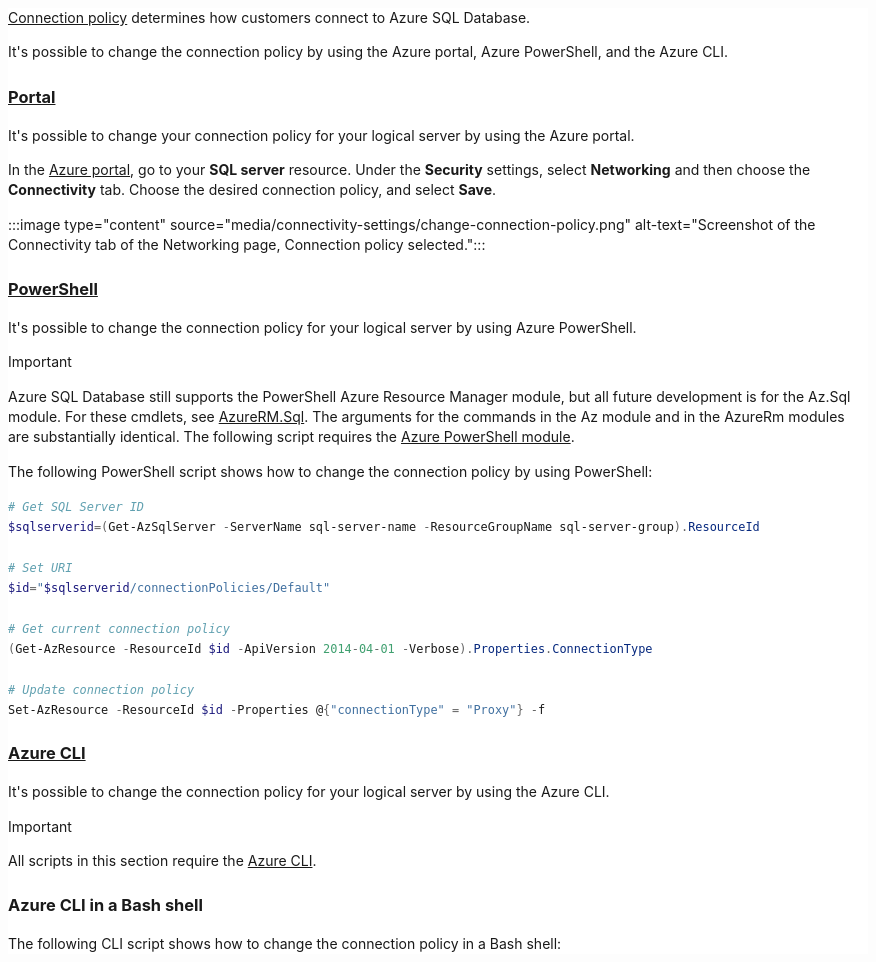 [Connection policy](connectivity-architecture.md#connection-policy) determines how customers connect to Azure SQL Database.

It's possible to change the connection policy by using the Azure portal, Azure PowerShell, and the Azure CLI. 

### [Portal](#tab/azure-portal)

It's possible to change your connection policy for your logical server by using the Azure portal. 

In the [Azure portal](https://portal.azure.com), go to your **SQL server** resource. Under the **Security** settings, select **Networking** and then choose the **Connectivity** tab. Choose the desired connection policy, and select **Save**.

:::image type="content" source="media/connectivity-settings/change-connection-policy.png" alt-text="Screenshot of the Connectivity tab of the Networking page, Connection policy selected.":::

### [PowerShell](#tab/azure-powershell)

It's possible to change the connection policy for your logical server by using Azure PowerShell. 

> [!IMPORTANT]
> Azure SQL Database still supports the PowerShell Azure Resource Manager module, but all future development is for the Az.Sql module. For these cmdlets, see [AzureRM.Sql](/powershell/module/AzureRM.Sql/). The arguments for the commands in the Az module and in the AzureRm modules are substantially identical. The following script requires the [Azure PowerShell module](/powershell/azure/install-az-ps).

The following PowerShell script shows how to change the connection policy by using PowerShell:

```powershell
# Get SQL Server ID
$sqlserverid=(Get-AzSqlServer -ServerName sql-server-name -ResourceGroupName sql-server-group).ResourceId

# Set URI
$id="$sqlserverid/connectionPolicies/Default"

# Get current connection policy
(Get-AzResource -ResourceId $id -ApiVersion 2014-04-01 -Verbose).Properties.ConnectionType

# Update connection policy
Set-AzResource -ResourceId $id -Properties @{"connectionType" = "Proxy"} -f
```

### [Azure CLI](#tab/azure-cli)

It's possible to change the connection policy for your logical server by using the Azure CLI. 

> [!IMPORTANT]
> All scripts in this section require the [Azure CLI](/cli/azure/install-azure-cli).

### Azure CLI in a Bash shell

The following CLI script shows how to change the connection policy in a Bash shell:


[2]: media/single-database-create-quickstart/manage-connectivity-flowchart.png